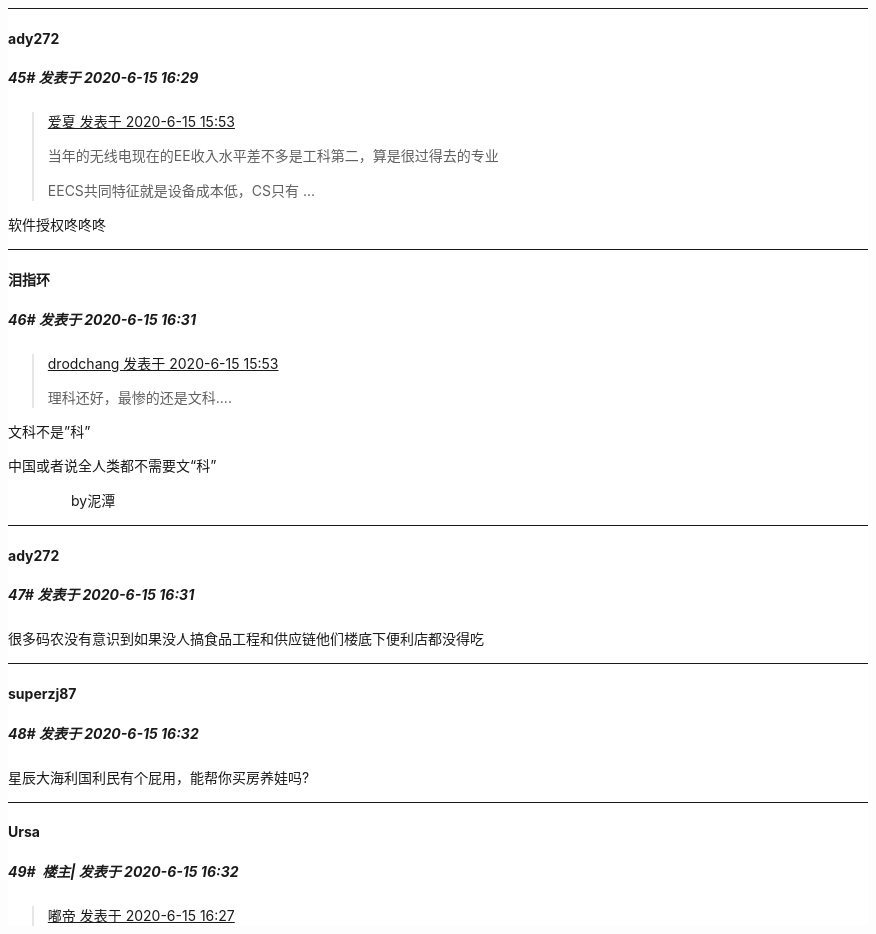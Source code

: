 -----

####  ady272  
##### 45#       发表于 2020-6-15 16:29


<blockquote><a href="httphttps://bbs.saraba1st.com/2b/forum.php?mod=redirect&amp;goto=findpost&amp;pid=47813677&amp;ptid=1941837" target="_blank">爱夏 发表于 2020-6-15 15:53</a>

当年的无线电现在的EE收入水平差不多是工科第二，算是很过得去的专业

EECS共同特征就是设备成本低，CS只有 ...</blockquote>
软件授权咚咚咚


-----

####  泪指环  
##### 46#       发表于 2020-6-15 16:31


<blockquote><a href="httphttps://bbs.saraba1st.com/2b/forum.php?mod=redirect&amp;goto=findpost&amp;pid=47813669&amp;ptid=1941837" target="_blank">drodchang 发表于 2020-6-15 15:53</a>

理科还好，最惨的还是文科....</blockquote>
文科不是”科”


中国或者说全人类都不需要文“科”


                by泥潭


-----

####  ady272  
##### 47#       发表于 2020-6-15 16:31


很多码农没有意识到如果没人搞食品工程和供应链他们楼底下便利店都没得吃


-----

####  superzj87  
##### 48#       发表于 2020-6-15 16:32


星辰大海利国利民有个屁用，能帮你买房养娃吗?


-----

####  Ursa  
##### 49#         楼主| 发表于 2020-6-15 16:32


<blockquote><a href="httphttps://bbs.saraba1st.com/2b/forum.php?mod=redirect&amp;goto=findpost&amp;pid=47814192&amp;ptid=1941837" target="_blank">嘟帝 发表于 2020-6-15 16:27</a>
